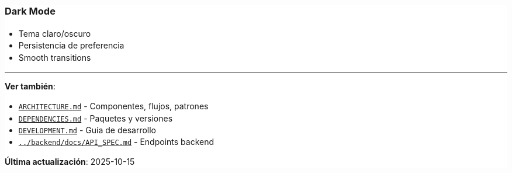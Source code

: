 ### Dark Mode
- Tema claro/oscuro
- Persistencia de preferencia
- Smooth transitions

---

**Ver también**:
- [`ARCHITECTURE.md`](./ARCHITECTURE.md) - Componentes, flujos, patrones
- [`DEPENDENCIES.md`](./DEPENDENCIES.md) - Paquetes y versiones
- [`DEVELOPMENT.md`](./DEVELOPMENT.md) - Guía de desarrollo
- [`../backend/docs/API_SPEC.md`](../../backend/docs/API_SPEC.md) - Endpoints backend

**Última actualización**: 2025-10-15
